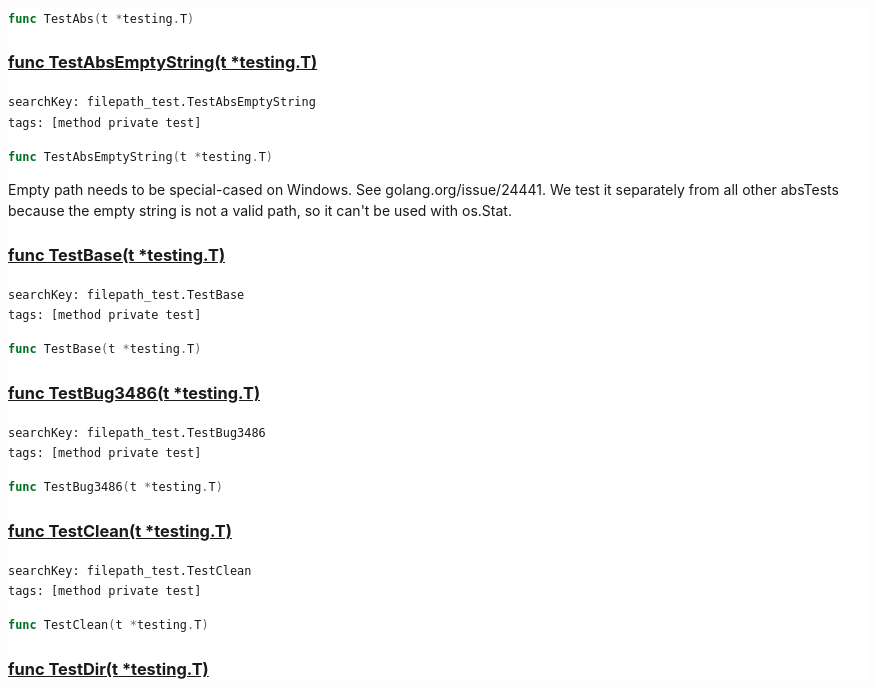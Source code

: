 ```Go
func TestAbs(t *testing.T)
```

### <a id="TestAbsEmptyString" href="#TestAbsEmptyString">func TestAbsEmptyString(t *testing.T)</a>

```
searchKey: filepath_test.TestAbsEmptyString
tags: [method private test]
```

```Go
func TestAbsEmptyString(t *testing.T)
```

Empty path needs to be special-cased on Windows. See golang.org/issue/24441. We test it separately from all other absTests because the empty string is not a valid path, so it can't be used with os.Stat. 

### <a id="TestBase" href="#TestBase">func TestBase(t *testing.T)</a>

```
searchKey: filepath_test.TestBase
tags: [method private test]
```

```Go
func TestBase(t *testing.T)
```

### <a id="TestBug3486" href="#TestBug3486">func TestBug3486(t *testing.T)</a>

```
searchKey: filepath_test.TestBug3486
tags: [method private test]
```

```Go
func TestBug3486(t *testing.T)
```

### <a id="TestClean" href="#TestClean">func TestClean(t *testing.T)</a>

```
searchKey: filepath_test.TestClean
tags: [method private test]
```

```Go
func TestClean(t *testing.T)
```

### <a id="TestDir" href="#TestDir">func TestDir(t *testing.T)</a>
